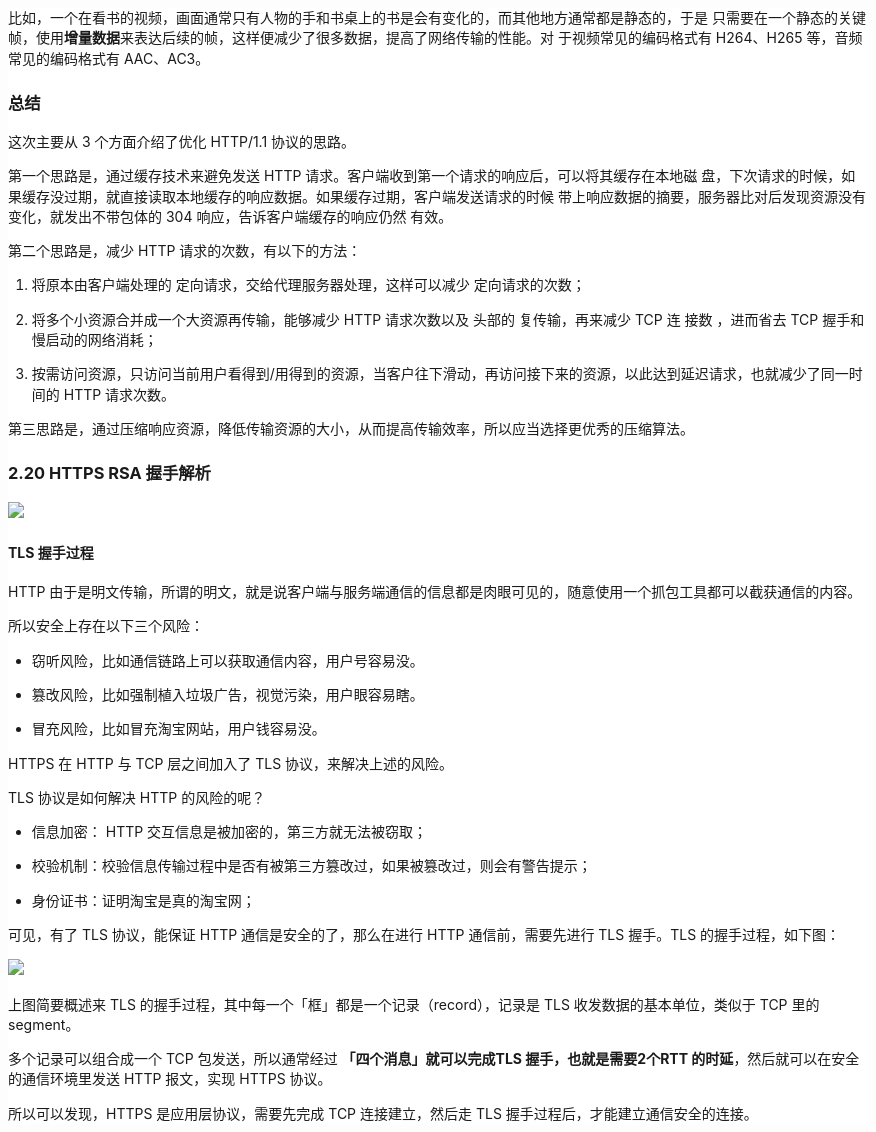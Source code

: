 ⽐如，⼀个在看书的视频，画⾯通常只有⼈物的⼿和书桌上的书是会有变化的，⽽其他地⽅通常都是静态的，于是
只需要在⼀个静态的关键帧，使⽤**增量数据**来表达后续的帧，这样便减少了很多数据，提⾼了⽹络传输的性能。对
于视频常⻅的编码格式有 H264、H265 等，⾳频常⻅的编码格式有 AAC、AC3。


### 总结
这次主要从 3 个⽅⾯介绍了优化 HTTP/1.1 协议的思路。

第⼀个思路是，通过缓存技术来避免发送 HTTP 请求。客户端收到第⼀个请求的响应后，可以将其缓存在本地磁
盘，下次请求的时候，如果缓存没过期，就直接读取本地缓存的响应数据。如果缓存过期，客户端发送请求的时候
带上响应数据的摘要，服务器⽐对后发现资源没有变化，就发出不带包体的 304 响应，告诉客户端缓存的响应仍然
有效。

第⼆个思路是，减少 HTTP 请求的次数，有以下的⽅法：

1. 将原本由客户端处理的 定向请求，交给代理服务器处理，这样可以减少 定向请求的次数；

2. 将多个⼩资源合并成⼀个⼤资源再传输，能够减少 HTTP 请求次数以及 头部的 复传输，再来减少 TCP 连
接数 ，进⽽省去 TCP 握⼿和慢启动的⽹络消耗；

3. 按需访问资源，只访问当前⽤户看得到/⽤得到的资源，当客户往下滑动，再访问接下来的资源，以此达到延迟请求，也就减少了同⼀时间的 HTTP 请求次数。

第三思路是，通过压缩响应资源，降低传输资源的⼤⼩，从⽽提⾼传输效率，所以应当选择更优秀的压缩算法。

### 2.20 HTTPS RSA 握⼿解析
![](https://cdn.jsdelivr.net/gh/Gpslypy/mediaImage01@master/img202111/微信图片_20211201152031.png)


#### TLS 握⼿过程
HTTP 由于是明⽂传输，所谓的明⽂，就是说客户端与服务端通信的信息都是⾁眼可⻅的，随意使⽤⼀个抓包⼯具都可以截获通信的内容。

所以安全上存在以下三个⻛险：
- 窃听⻛险，⽐如通信链路上可以获取通信内容，⽤户号容易没。

- 篡改⻛险，⽐如强制植⼊垃圾⼴告，视觉污染，⽤户眼容易瞎。

- 冒充⻛险，⽐如冒充淘宝⽹站，⽤户钱容易没。

HTTPS 在 HTTP 与 TCP 层之间加⼊了 TLS 协议，来解决上述的⻛险。

TLS 协议是如何解决 HTTP 的⻛险的呢？

- 信息加密： HTTP 交互信息是被加密的，第三⽅就⽆法被窃取；

- 校验机制：校验信息传输过程中是否有被第三⽅篡改过，如果被篡改过，则会有警告提示；

- 身份证书：证明淘宝是真的淘宝⽹；

可⻅，有了 TLS 协议，能保证 HTTP 通信是安全的了，那么在进⾏ HTTP 通信前，需要先进⾏ TLS 握⼿。TLS 的握⼿过程，如下图：

![](https://cdn.jsdelivr.net/gh/Gpslypy/mediaImage01@master/img202111/微信图片_20211201152455.png)

上图简要概述来 TLS 的握⼿过程，其中每⼀个「框」都是⼀个记录（record），记录是 TLS 收发数据的基本单位，类似于 TCP ⾥的 segment。

多个记录可以组合成⼀个 TCP 包发送，所以通常经过 **「四个消息」就可以完成TLS 握⼿，也就是需要2个RTT 的时延**，然后就可以在安全的通信环境⾥发送 HTTP 报⽂，实现 HTTPS 协议。

所以可以发现，HTTPS 是应⽤层协议，需要先完成 TCP 连接建⽴，然后⾛ TLS 握⼿过程后，才能建⽴通信安全的连接。
